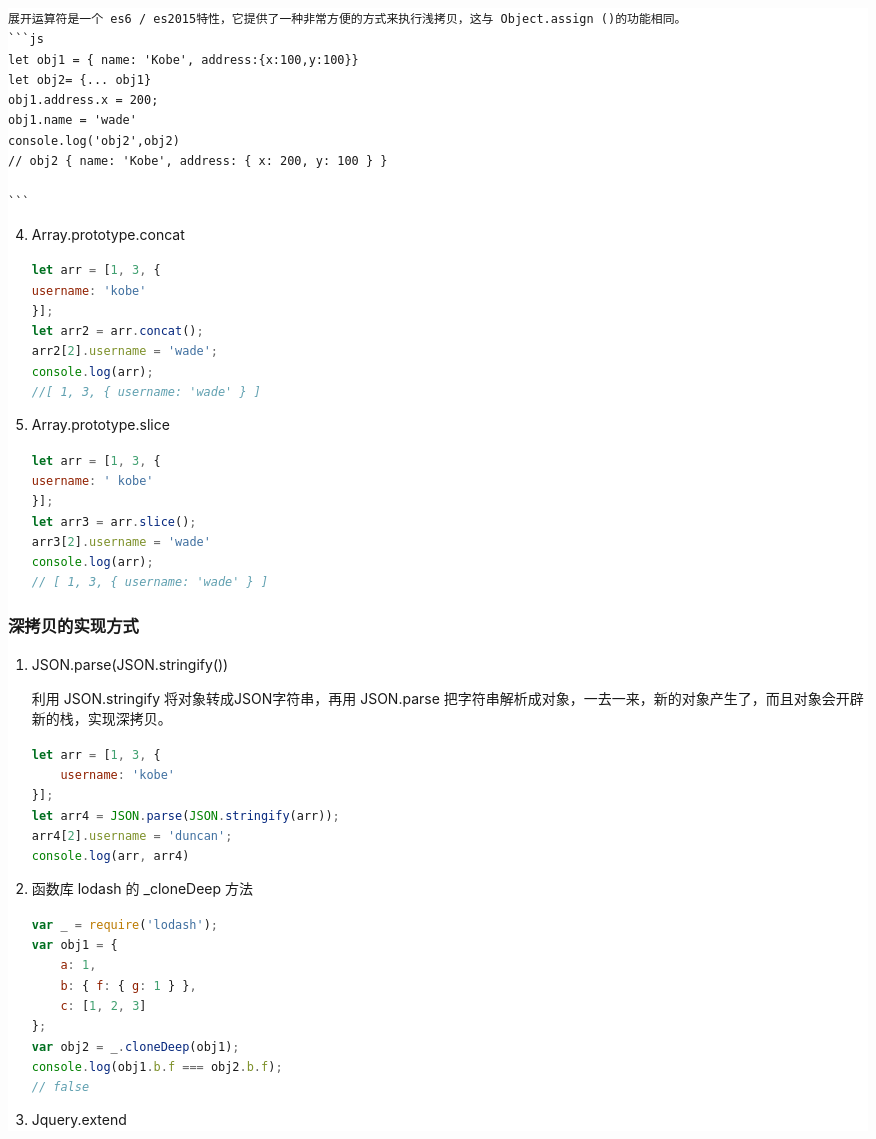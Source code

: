 
    展开运算符是一个 es6 / es2015特性，它提供了一种非常方便的方式来执行浅拷贝，这与 Object.assign ()的功能相同。
    ```js
    let obj1 = { name: 'Kobe', address:{x:100,y:100}}
    let obj2= {... obj1}
    obj1.address.x = 200;
    obj1.name = 'wade'
    console.log('obj2',obj2) 
    // obj2 { name: 'Kobe', address: { x: 200, y: 100 } }

    ```
4. Array.prototype.concat

    ```js
    let arr = [1, 3, {
    username: 'kobe'
    }];
    let arr2 = arr.concat();    
    arr2[2].username = 'wade';
    console.log(arr); 
    //[ 1, 3, { username: 'wade' } ]

    ```
5. Array.prototype.slice

    ```js
    let arr = [1, 3, {
    username: ' kobe'
    }];
    let arr3 = arr.slice();
    arr3[2].username = 'wade'
    console.log(arr); 
    // [ 1, 3, { username: 'wade' } ]

    ```
### 深拷贝的实现方式
1. JSON.parse(JSON.stringify())

    利用 JSON.stringify 将对象转成JSON字符串，再用 JSON.parse 把字符串解析成对象，一去一来，新的对象产生了，而且对象会开辟新的栈，实现深拷贝。
    ```js
    let arr = [1, 3, {
        username: 'kobe'
    }];
    let arr4 = JSON.parse(JSON.stringify(arr));
    arr4[2].username = 'duncan'; 
    console.log(arr, arr4)

    ```
2. 函数库 lodash 的 _cloneDeep 方法

    ```js
    var _ = require('lodash');
    var obj1 = {
        a: 1,
        b: { f: { g: 1 } },
        c: [1, 2, 3]
    };
    var obj2 = _.cloneDeep(obj1);
    console.log(obj1.b.f === obj2.b.f);
    // false
    ```
3. Jquery.extend
